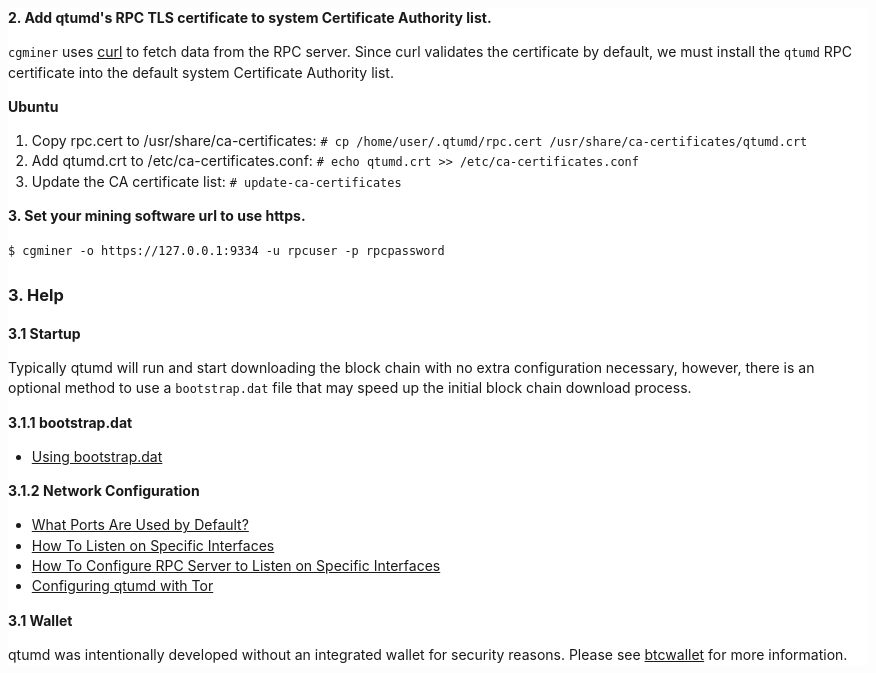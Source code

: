 **2. Add qtumd's RPC TLS certificate to system Certificate Authority list.**

`cgminer` uses [curl](http://curl.haxx.se/) to fetch data from the RPC server.
Since curl validates the certificate by default, we must install the `qtumd` RPC
certificate into the default system Certificate Authority list.

**Ubuntu**

1. Copy rpc.cert to /usr/share/ca-certificates: `# cp /home/user/.qtumd/rpc.cert /usr/share/ca-certificates/qtumd.crt`
2. Add qtumd.crt to /etc/ca-certificates.conf: `# echo qtumd.crt >> /etc/ca-certificates.conf`
3. Update the CA certificate list: `# update-ca-certificates`

**3. Set your mining software url to use https.**

`$ cgminer -o https://127.0.0.1:9334 -u rpcuser -p rpcpassword`

<a name="Help" />

### 3. Help

<a name="Startup" />

**3.1 Startup**

Typically qtumd will run and start downloading the block chain with no extra
configuration necessary, however, there is an optional method to use a
`bootstrap.dat` file that may speed up the initial block chain download process.

<a name="BootstrapDat" />

**3.1.1 bootstrap.dat**

* [Using bootstrap.dat](https://github.com/luoshang722/qtumd/tree/master/docs/using_bootstrap_dat.md)

<a name="NetworkConfig" />

**3.1.2 Network Configuration**

* [What Ports Are Used by Default?](https://github.com/luoshang722/qtumd/tree/master/docs/default_ports.md)
* [How To Listen on Specific Interfaces](https://github.com/luoshang722/qtumd/tree/master/docs/configure_peer_server_listen_interfaces.md)
* [How To Configure RPC Server to Listen on Specific Interfaces](https://github.com/luoshang722/qtumd/tree/master/docs/configure_rpc_server_listen_interfaces.md)
* [Configuring qtumd with Tor](https://github.com/luoshang722/qtumd/tree/master/docs/configuring_tor.md)

<a name="Wallet" />

**3.1 Wallet**

qtumd was intentionally developed without an integrated wallet for security
reasons.  Please see [btcwallet](https://github.com/btcsuite/btcwallet) for more
information.


<a name="Contact" />
